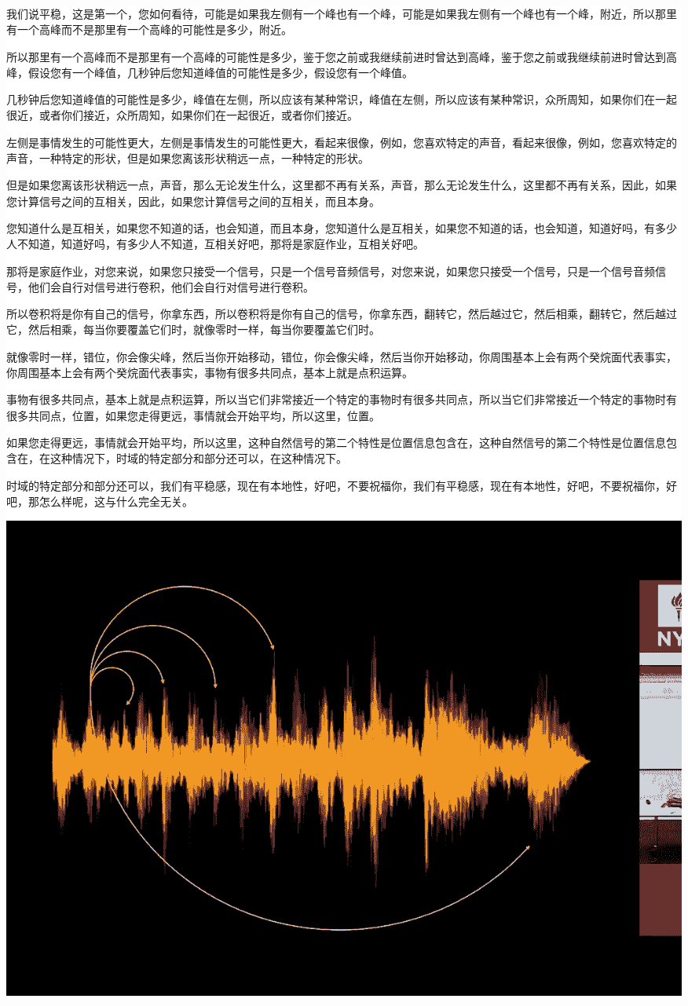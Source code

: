 我们说平稳，这是第一个，您如何看待，可能是如果我左侧有一个峰也有一个峰，可能是如果我左侧有一个峰也有一个峰，附近，所以那里有一个高峰而不是那里有一个高峰的可能性是多少，附近。

所以那里有一个高峰而不是那里有一个高峰的可能性是多少，鉴于您之前或我继续前进时曾达到高峰，鉴于您之前或我继续前进时曾达到高峰，假设您有一个峰值，几秒钟后您知道峰值的可能性是多少，假设您有一个峰值。

几秒钟后您知道峰值的可能性是多少，峰值在左侧，所以应该有某种常识，峰值在左侧，所以应该有某种常识，众所周知，如果你们在一起很近，或者你们接近，众所周知，如果你们在一起很近，或者你们接近。

左侧是事情发生的可能性更大，左侧是事情发生的可能性更大，看起来很像，例如，您喜欢特定的声音，看起来很像，例如，您喜欢特定的声音，一种特定的形状，但是如果您离该形状稍远一点，一种特定的形状。

但是如果您离该形状稍远一点，声音，那么无论发生什么，这里都不再有关系，声音，那么无论发生什么，这里都不再有关系，因此，如果您计算信号之间的互相关，因此，如果您计算信号之间的互相关，而且本身。

您知道什么是互相关，如果您不知道的话，也会知道，而且本身，您知道什么是互相关，如果您不知道的话，也会知道，知道好吗，有多少人不知道，知道好吗，有多少人不知道，互相关好吧，那将是家庭作业，互相关好吧。

那将是家庭作业，对您来说，如果您只接受一个信号，只是一个信号音频信号，对您来说，如果您只接受一个信号，只是一个信号音频信号，他们会自行对信号进行卷积，他们会自行对信号进行卷积。

所以卷积将是你有自己的信号，你拿东西，所以卷积将是你有自己的信号，你拿东西，翻转它，然后越过它，然后相乘，翻转它，然后越过它，然后相乘，每当你要覆盖它们时，就像零时一样，每当你要覆盖它们时。

就像零时一样，错位，你会像尖峰，然后当你开始移动，错位，你会像尖峰，然后当你开始移动，你周围基本上会有两个癸烷面代表事实，你周围基本上会有两个癸烷面代表事实，事物有很多共同点，基本上就是点积运算。

事物有很多共同点，基本上就是点积运算，所以当它们非常接近一个特定的事物时有很多共同点，所以当它们非常接近一个特定的事物时有很多共同点，位置，如果您走得更远，事情就会开始平均，所以这里，位置。

如果您走得更远，事情就会开始平均，所以这里，这种自然信号的第二个特性是位置信息包含在，这种自然信号的第二个特性是位置信息包含在，在这种情况下，时域的特定部分和部分还可以，在这种情况下。

时域的特定部分和部分还可以，我们有平稳感，现在有本地性，好吧，不要祝福你，我们有平稳感，现在有本地性，好吧，不要祝福你，好吧，那怎么样呢，这与什么完全无关。



![](img/ef2cda590df77419338f1e499b9d81b6_10.png)
